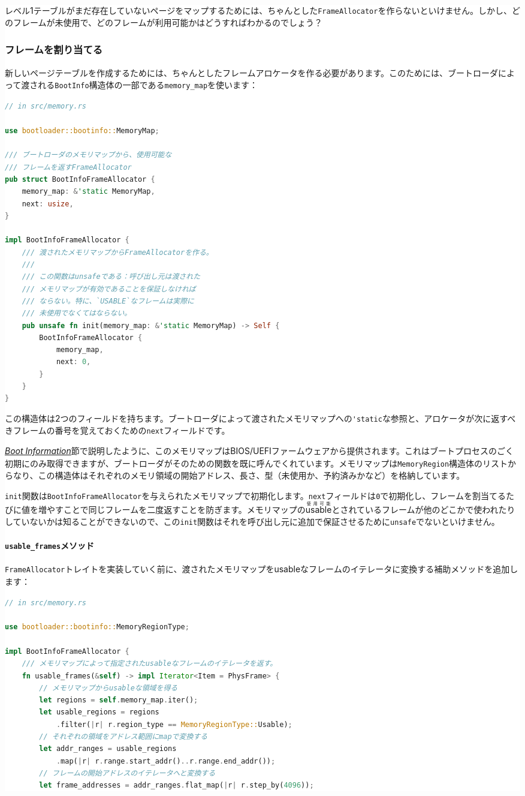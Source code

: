 レベル1テーブルがまだ存在していないページをマップするためには、ちゃんとした`FrameAllocator`を作らないといけません。しかし、どのフレームが未使用で、どのフレームが利用可能かはどうすればわかるのでしょう？

### フレームを割り当てる

新しいページテーブルを作成するためには、ちゃんとしたフレームアロケータを作る必要があります。このためには、ブートローダによって渡される`BootInfo`構造体の一部である`memory_map`を使います：

```rust
// in src/memory.rs

use bootloader::bootinfo::MemoryMap;

/// ブートローダのメモリマップから、使用可能な
/// フレームを返すFrameAllocator
pub struct BootInfoFrameAllocator {
    memory_map: &'static MemoryMap,
    next: usize,
}

impl BootInfoFrameAllocator {
    /// 渡されたメモリマップからFrameAllocatorを作る。
    ///
    /// この関数はunsafeである：呼び出し元は渡された
    /// メモリマップが有効であることを保証しなければ
    /// ならない。特に、`USABLE`なフレームは実際に
    /// 未使用でなくてはならない。
    pub unsafe fn init(memory_map: &'static MemoryMap) -> Self {
        BootInfoFrameAllocator {
            memory_map,
            next: 0,
        }
    }
}
```

この構造体は2つのフィールドを持ちます。ブートローダによって渡されたメモリマップへの`'static`な参照と、アロケータが次に返すべきフレームの番号を覚えておくための`next`フィールドです。

[_Boot Information_](#boot-information)節で説明したように、このメモリマップはBIOS/UEFIファームウェアから提供されます。これはブートプロセスのごく初期にのみ取得できますが、ブートローダがそのための関数を既に呼んでくれています。メモリマップは`MemoryRegion`構造体のリストからなり、この構造体はそれぞれのメモリ領域の開始アドレス、長さ、型（未使用か、予約済みかなど）を格納しています。

`init`関数は`BootInfoFrameAllocator`を与えられたメモリマップで初期化します。`next`フィールドは`0`で初期化し、フレームを割当てるたびに値を増やすことで同じフレームを二度返すことを防ぎます。メモリマップの<ruby>usable<rp> (</rp><rt>使用可能</rt><rp>) </rp></ruby>とされているフレームが他のどこかで使われたりしていないかは知ることができないので、この`init`関数はそれを呼び出し元に追加で保証させるために`unsafe`でないといけません。

#### `usable_frames`メソッド

`FrameAllocator`トレイトを実装していく前に、渡されたメモリマップをusableなフレームのイテレータに変換する補助メソッドを追加します：

```rust
// in src/memory.rs

use bootloader::bootinfo::MemoryRegionType;

impl BootInfoFrameAllocator {
    /// メモリマップによって指定されたusableなフレームのイテレータを返す。
    fn usable_frames(&self) -> impl Iterator<Item = PhysFrame> {
        // メモリマップからusableな領域を得る
        let regions = self.memory_map.iter();
        let usable_regions = regions
            .filter(|r| r.region_type == MemoryRegionType::Usable);
        // それぞれの領域をアドレス範囲にmapで変換する
        let addr_ranges = usable_regions
            .map(|r| r.range.start_addr()..r.range.end_addr());
        // フレームの開始アドレスのイテレータへと変換する
        let frame_addresses = addr_ranges.flat_map(|r| r.step_by(4096));
```